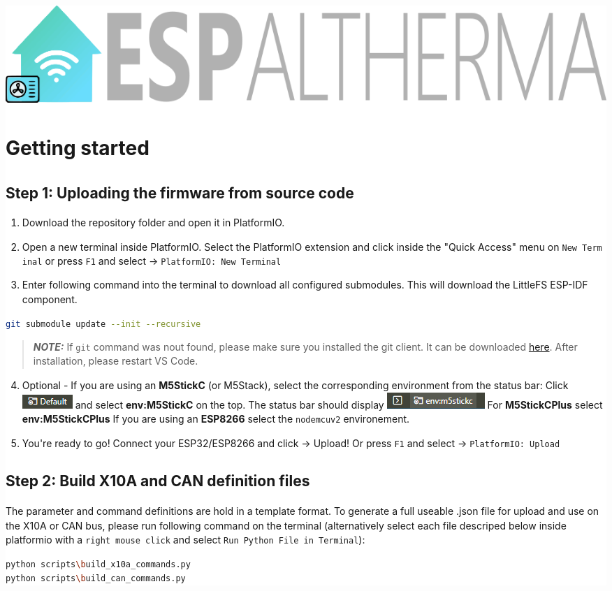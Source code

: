 ![](images/logo.png)

# Getting started

## Step 1: Uploading the firmware from source code

1. Download the repository folder and open it in PlatformIO.

2. Open a new terminal inside PlatformIO. Select the PlatformIO extension and click inside the "Quick Access" menu on `New Terminal` or press `F1` and select -> `PlatformIO: New Terminal`

3. Enter following command into the terminal to download all configured submodules. This will download the LittleFS ESP-IDF component.

```bash
git submodule update --init --recursive
```

> **_NOTE:_**  If `git` command was nout found, please make sure you installed the git client. It can be downloaded [here](https://git-scm.com/downloads). After installation, please restart VS Code.

4. Optional - If you are using an **M5StickC** (or M5Stack), select the corresponding environment from the status bar:
Click  ![end m5](images/defaultenv.png) and select **env:M5StickC** on the top. The status bar should display ![end m5](images/m5envv.png)
For **M5StickCPlus** select **env:M5StickCPlus**
If you are using an **ESP8266** select the `nodemcuv2` environement.

5. You're ready to go! Connect your ESP32/ESP8266 and click -> Upload! Or press `F1` and select -> `PlatformIO: Upload`

## <a id="section-generate-definition-files"></a>Step 2: Build X10A and CAN definition files

The parameter and command definitions are hold in a template format. To generate a full useable .json file for upload and use on the X10A or CAN bus, please run following command on the terminal (alternatively select each file descriped below inside platformio with a `right mouse click` and select `Run Python File in Terminal`):

```bash
python scripts\build_x10a_commands.py
python scripts\build_can_commands.py
```
